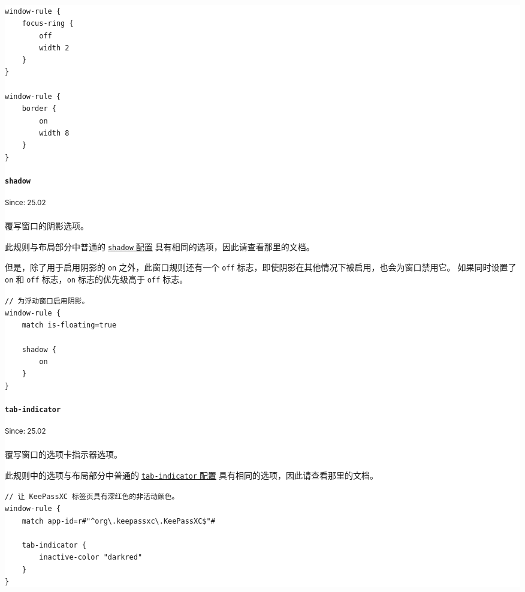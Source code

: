 ```kdl
window-rule {
    focus-ring {
        off
        width 2
    }
}

window-rule {
    border {
        on
        width 8
    }
}
```

#### `shadow`

<sup>Since: 25.02</sup>

覆写窗口的阴影选项。

此规则与布局部分中普通的 [`shadow` 配置](./Configuration:-Layout.md#shadow) 具有相同的选项，因此请查看那里的文档。

但是，除了用于启用阴影的 `on` 之外，此窗口规则还有一个 `off` 标志，即使阴影在其他情况下被启用，也会为窗口禁用它。
如果同时设置了 `on` 和 `off` 标志，`on` 标志的优先级高于 `off` 标志。

```kdl
// 为浮动窗口启用阴影。
window-rule {
    match is-floating=true

    shadow {
        on
    }
}
```

#### `tab-indicator`

<sup>Since: 25.02</sup>

覆写窗口的选项卡指示器选项。

此规则中的选项与布局部分中普通的 [`tab-indicator` 配置](./Configuration:-Layout.md#tab-indicator) 具有相同的选项，因此请查看那里的文档。

```kdl
// 让 KeePassXC 标签页具有深红色的非活动颜色。
window-rule {
    match app-id=r#"^org\.keepassxc\.KeePassXC$"#

    tab-indicator {
        inactive-color "darkred"
    }
}
```

